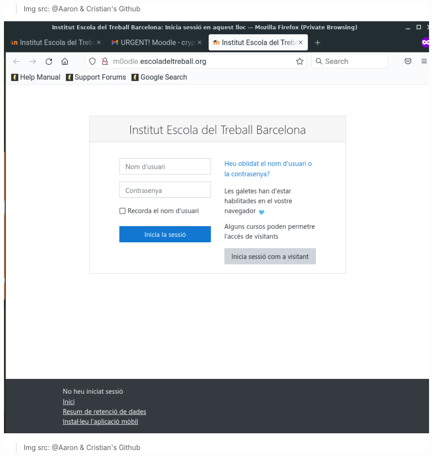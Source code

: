 
> Img src: @Aaron & Cristian's Github

![](https://github.com/KeshiKiD03/asixproject2k22/blob/main/Photos/PHISHING2.PNG?raw=true)

> Img src: @Aaron & Cristian's Github
